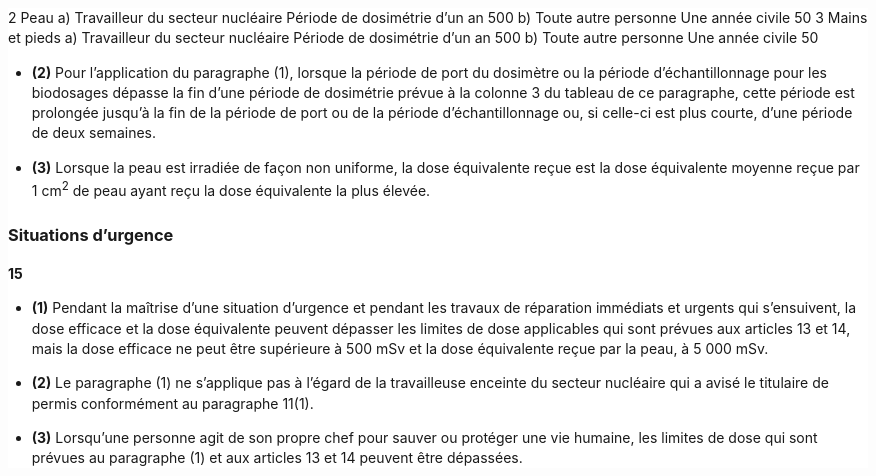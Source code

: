 </tr>
<tr>
<td>2</td>
<td>Peau</td>
<td>a) Travailleur du secteur nucléaire</td>
<td>Période de dosimétrie d’un an</td>
<td>500</td>
</tr>
<tr>
<td>b) Toute autre personne</td>
<td>Une année civile</td>
<td>50</td>
</tr>
<tr>
<td>3</td>
<td>Mains et pieds</td>
<td>a) Travailleur du secteur nucléaire</td>
<td>Période de dosimétrie d’un an</td>
<td>500</td>
</tr>
<tr>
<td>b) Toute autre personne</td>
<td>Une année civile</td>
<td>50</td>
</tr>
</table>


- **(2)** Pour l’application du paragraphe (1), lorsque la période de port du dosimètre ou la période d’échantillonnage pour les biodosages dépasse la fin d’une période de dosimétrie prévue à la colonne 3 du tableau de ce paragraphe, cette période est prolongée jusqu’à la fin de la période de port ou de la période d’échantillonnage ou, si celle-ci est plus courte, d’une période de deux semaines.

- **(3)** Lorsque la peau est irradiée de façon non uniforme, la dose équivalente reçue est la dose équivalente moyenne reçue par 1 cm<sup>2</sup> de peau ayant reçu la dose équivalente la plus élevée.




### Situations d’urgence


**15** 

- **(1)** Pendant la maîtrise d’une situation d’urgence et pendant les travaux de réparation immédiats et urgents qui s’ensuivent, la dose efficace et la dose équivalente peuvent dépasser les limites de dose applicables qui sont prévues aux articles 13 et 14, mais la dose efficace ne peut être supérieure à 500 mSv et la dose équivalente reçue par la peau, à 5 000 mSv.

- **(2)** Le paragraphe (1) ne s’applique pas à l’égard de la travailleuse enceinte du secteur nucléaire qui a avisé le titulaire de permis conformément au paragraphe 11(1).

- **(3)** Lorsqu’une personne agit de son propre chef pour sauver ou protéger une vie humaine, les limites de dose qui sont prévues au paragraphe (1) et aux articles 13 et 14 peuvent être dépassées.
